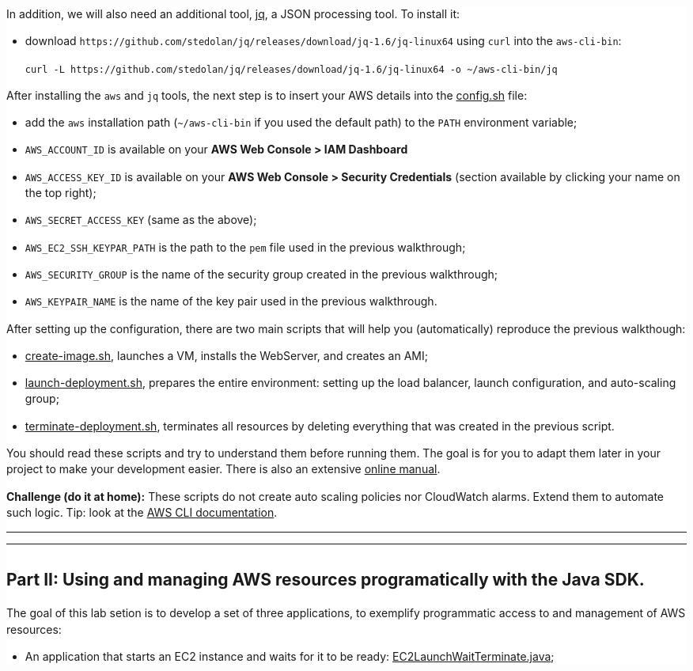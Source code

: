 In addition, we will also need an additional tool, [jq](https://stedolan.github.io/jq/), a JSON processing tool. To install it:

- download `https://github.com/stedolan/jq/releases/download/jq-1.6/jq-linux64` using `curl` into the `aws-cli-bin`:

    `curl -L https://github.com/stedolan/jq/releases/download/jq-1.6/jq-linux64 -o ~/aws-cli-bin/jq`
 
After installing the `aws` and `jq` tools, the next step is to insert your AWS details into the [config.sh](scripts/config.sh) file:

- add the `aws` installation path (`~/aws-cli-bin` if you used the default path) to the `PATH` environment variable;

- `AWS_ACCOUNT_ID` is available on your **AWS Web Console > IAM Dashboard**

- `AWS_ACCESS_KEY_ID` is available on your **AWS Web Console > Security Credentials** (section available by clicking your name on the top right);

- `AWS_SECRET_ACCESS_KEY` (same as the above);

- `AWS_EC2_SSH_KEYPAR_PATH` is the path to the `pem` file used in the previous walkthrough;

- `AWS_SECURITY_GROUP` is the name of the security group created in the previous walkthrough;

- `AWS_KEYPAIR_NAME` is the name of the key pair used in the previous walkthrough.

After setting up the configuration, there are two main scripts that will help you (automatically) reproduce the previous walkthough:

- [create-image.sh](scripts/create-image.sh), launches a VM, installs the WebServer, and creates an AMI;

- [launch-deployment.sh](scripts/launch-deployment.sh), prepares the entire environment: setting up the load balancer, launch configuration, and auto-scaling group;

- [terminate-deployment.sh](scripts/terminate-deployment.sh), terminates all resources by deleting everything that was created in the previous script.

You should read these scripts and try to understand them before running them. The goal is for you to adapt them later in your project to make your development easier. There is also an extensive [online manual](https://docs.aws.amazon.com/cli/latest/reference/ec2/).

**Challenge (do it at home):** These scripts do not create auto scaling policies nor CloudWatch alarms. Extend them to automate such logic. Tip: look at the [AWS CLI documentation](https://docs.aws.amazon.com/autoscaling/ec2/userguide/as-scaling-simple-step.html#policy-creating-aws-cli).


---

---

## Part II: Using and managing AWS resources programatically with the Java SDK.

The goal of this lab setion is to develop a set of three applications, to exemplify programmatic access to and management of AWS resources:

- An application that starts an EC2 instance and waits for it to be ready: [EC2LaunchWaitTerminate.java](res/EC2LaunchWaitTerminate.java);
